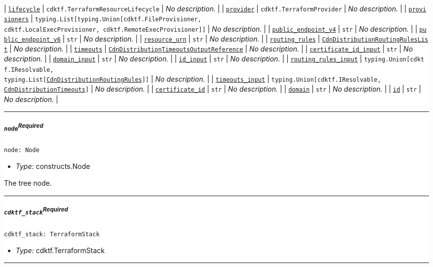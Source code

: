 | <code><a href="#@cdktf/provider-ionoscloud.cdnDistribution.CdnDistribution.property.lifecycle">lifecycle</a></code> | <code>cdktf.TerraformResourceLifecycle</code> | *No description.* |
| <code><a href="#@cdktf/provider-ionoscloud.cdnDistribution.CdnDistribution.property.provider">provider</a></code> | <code>cdktf.TerraformProvider</code> | *No description.* |
| <code><a href="#@cdktf/provider-ionoscloud.cdnDistribution.CdnDistribution.property.provisioners">provisioners</a></code> | <code>typing.List[typing.Union[cdktf.FileProvisioner, cdktf.LocalExecProvisioner, cdktf.RemoteExecProvisioner]]</code> | *No description.* |
| <code><a href="#@cdktf/provider-ionoscloud.cdnDistribution.CdnDistribution.property.publicEndpointV4">public_endpoint_v4</a></code> | <code>str</code> | *No description.* |
| <code><a href="#@cdktf/provider-ionoscloud.cdnDistribution.CdnDistribution.property.publicEndpointV6">public_endpoint_v6</a></code> | <code>str</code> | *No description.* |
| <code><a href="#@cdktf/provider-ionoscloud.cdnDistribution.CdnDistribution.property.resourceUrn">resource_urn</a></code> | <code>str</code> | *No description.* |
| <code><a href="#@cdktf/provider-ionoscloud.cdnDistribution.CdnDistribution.property.routingRules">routing_rules</a></code> | <code><a href="#@cdktf/provider-ionoscloud.cdnDistribution.CdnDistributionRoutingRulesList">CdnDistributionRoutingRulesList</a></code> | *No description.* |
| <code><a href="#@cdktf/provider-ionoscloud.cdnDistribution.CdnDistribution.property.timeouts">timeouts</a></code> | <code><a href="#@cdktf/provider-ionoscloud.cdnDistribution.CdnDistributionTimeoutsOutputReference">CdnDistributionTimeoutsOutputReference</a></code> | *No description.* |
| <code><a href="#@cdktf/provider-ionoscloud.cdnDistribution.CdnDistribution.property.certificateIdInput">certificate_id_input</a></code> | <code>str</code> | *No description.* |
| <code><a href="#@cdktf/provider-ionoscloud.cdnDistribution.CdnDistribution.property.domainInput">domain_input</a></code> | <code>str</code> | *No description.* |
| <code><a href="#@cdktf/provider-ionoscloud.cdnDistribution.CdnDistribution.property.idInput">id_input</a></code> | <code>str</code> | *No description.* |
| <code><a href="#@cdktf/provider-ionoscloud.cdnDistribution.CdnDistribution.property.routingRulesInput">routing_rules_input</a></code> | <code>typing.Union[cdktf.IResolvable, typing.List[<a href="#@cdktf/provider-ionoscloud.cdnDistribution.CdnDistributionRoutingRules">CdnDistributionRoutingRules</a>]]</code> | *No description.* |
| <code><a href="#@cdktf/provider-ionoscloud.cdnDistribution.CdnDistribution.property.timeoutsInput">timeouts_input</a></code> | <code>typing.Union[cdktf.IResolvable, <a href="#@cdktf/provider-ionoscloud.cdnDistribution.CdnDistributionTimeouts">CdnDistributionTimeouts</a>]</code> | *No description.* |
| <code><a href="#@cdktf/provider-ionoscloud.cdnDistribution.CdnDistribution.property.certificateId">certificate_id</a></code> | <code>str</code> | *No description.* |
| <code><a href="#@cdktf/provider-ionoscloud.cdnDistribution.CdnDistribution.property.domain">domain</a></code> | <code>str</code> | *No description.* |
| <code><a href="#@cdktf/provider-ionoscloud.cdnDistribution.CdnDistribution.property.id">id</a></code> | <code>str</code> | *No description.* |

---

##### `node`<sup>Required</sup> <a name="node" id="@cdktf/provider-ionoscloud.cdnDistribution.CdnDistribution.property.node"></a>

```python
node: Node
```

- *Type:* constructs.Node

The tree node.

---

##### `cdktf_stack`<sup>Required</sup> <a name="cdktf_stack" id="@cdktf/provider-ionoscloud.cdnDistribution.CdnDistribution.property.cdktfStack"></a>

```python
cdktf_stack: TerraformStack
```

- *Type:* cdktf.TerraformStack

---
